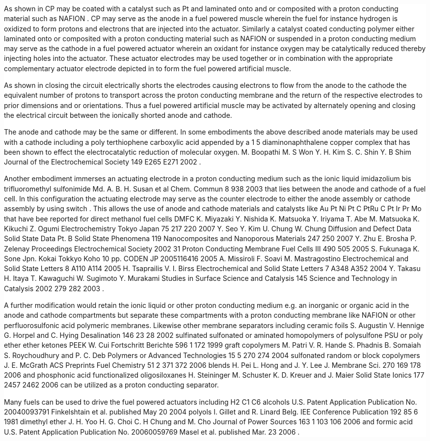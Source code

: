 As shown in CP may be coated with a catalyst such as Pt and laminated onto and or composited with a proton conducting material such as NAFION . CP may serve as the anode in a fuel powered muscle wherein the fuel for instance hydrogen is oxidized to form protons and electrons that are injected into the actuator. Similarly a catalyst coated conducting polymer either laminated onto or composited with a proton conducting material such as NAFION or suspended in a proton conducting medium may serve as the cathode in a fuel powered actuator wherein an oxidant for instance oxygen may be catalytically reduced thereby injecting holes into the actuator. These actuator electrodes may be used together or in combination with the appropriate complementary actuator electrode depicted in to form the fuel powered artificial muscle.

As shown in closing the circuit electrically shorts the electrodes causing electrons to flow from the anode to the cathode the equivalent number of protons to transport across the proton conducting membrane and the return of the respective electrodes to prior dimensions and or orientations. Thus a fuel powered artificial muscle may be activated by alternately opening and closing the electrical circuit between the ionically shorted anode and cathode.

The anode and cathode may be the same or different. In some embodiments the above described anode materials may be used with a cathode including a poly terthiophene carboxylic acid appended by a 1 5 diaminonaphthalene copper complex that has been shown to effect the electrocatalytic reduction of molecular oxygen. M. Boopathi M. S Won Y. H. Kim S. C. Shin Y. B Shim Journal of the Electrochemical Society 149 E265 E271 2002 . 

Another embodiment immerses an actuating electrode in a proton conducting medium such as the ionic liquid imidazolium bis trifluoromethyl sulfonimide Md. A. B. H. Susan et al Chem. Commun 8 938 2003 that lies between the anode and cathode of a fuel cell. In this configuration the actuating electrode may serve as the counter electrode to either the anode assembly or cathode assembly by using switch . This allows the use of anode and cathode materials and catalysts like Au Pt Ni Pt C PtRu C Pt Ir Pr Mo that have bee reported for direct methanol fuel cells DMFC K. Miyazaki Y. Nishida K. Matsuoka Y. Iriyama T. Abe M. Matsuoka K. Kikuchi Z. Ogumi Electrochemistry Tokyo Japan 75 217 220 2007 Y. Seo Y. Kim U. Chung W. Chung Diffusion and Defect Data Solid State Data Pt. B Solid State Phenomena 119 Nanocomposites and Nanoporous Materials 247 250 2007 Y. Zhu E. Brosha P. Zelenay Proceedings Electrochemical Society 2002 31 Proton Conducting Membrane Fuel Cells III 490 505 2005 S. Fukunaga K. Sone Jpn. Kokai Tokkyo Koho 10 pp. CODEN JP 2005116416 2005 A. Missiroli F. Soavi M. Mastragostino Electrochemical and Solid State Letters 8 A110 A114 2005 H. Tsaprailis V. I. Birss Electrochemical and Solid State Letters 7 A348 A352 2004 Y. Takasu H. Itaya T. Kawaguchi W. Sugimoto Y. Murakami Studies in Surface Science and Catalysis 145 Science and Technology in Catalysis 2002 279 282 2003 .

A further modification would retain the ionic liquid or other proton conducting medium e.g. an inorganic or organic acid in the anode and cathode compartments but separate these compartments with a proton conducting membrane like NAFION or other perfluorosulfonic acid polymeric membranes. Likewise other membrane separators including ceramic foils S. Augustin V. Hennige G. Horpel and C. Hying Desalination 146 23 28 2002 sulfinated sulfonated or aminated homopolymers of polysulfone PSU or poly ether ether ketones PEEK W. Cui Fortschritt Berichte 596 1 172 1999 graft copolymers M. Patri V. R. Hande S. Phadnis B. Somaiah S. Roychoudhury and P. C. Deb Polymers or Advanced Technologies 15 5 270 274 2004 sulfonated random or block copolymers J. E. McGrath ACS Preprints Fuel Chemistry 51 2 371 372 2006 blends H. Pei L. Hong and J. Y. Lee J. Membrane Sci. 270 169 178 2006 and phosphonic acid functionalized oligosiloxanes H. Steininger M. Schuster K. D. Kreuer and J. Maier Solid State Ionics 177 2457 2462 2006 can be utilized as a proton conducting separator.

Many fuels can be used to drive the fuel powered actuators including H2 C1 C6 alcohols U.S. Patent Application Publication No. 20040093791 Finkelshtain et al. published May 20 2004 polyols I. Gillet and R. Linard Belg. IEE Conference Publication 192 85 6 1981 dimethyl ether J. H. Yoo H. G. Choi C. H Chung and M. Cho Journal of Power Sources 163 1 103 106 2006 and formic acid U.S. Patent Application Publication No. 20060059769 Masel et al. published Mar. 23 2006 .

